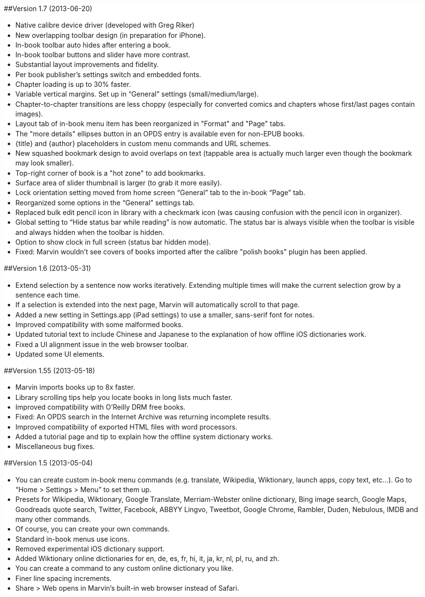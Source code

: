 
##Version 1.7 (2013-06-20)

* Native calibre device driver (developed with Greg Riker)
* New overlapping toolbar design (in preparation for iPhone).
* In-book toolbar auto hides after entering a book.
* In-book toolbar buttons and slider have more contrast.
* Substantial layout improvements and fidelity.
* Per book publisher’s settings switch and embedded fonts.
* Chapter loading is up to 30% faster.
* Variable vertical margins. Set up in “General” settings (small/medium/large).
* Chapter-to-chapter transitions are less choppy (especially for converted comics and chapters whose first/last pages contain images).
* Layout tab of in-book menu item has been reorganized in "Format" and "Page" tabs.
* The "more details" ellipses button in an OPDS entry is available even for non-EPUB books.
* {title} and {author} placeholders in custom menu commands and URL schemes.
* New squashed bookmark design to avoid overlaps on text (tappable area is actually much larger even though the bookmark may look smaller).
* Top-right corner of book is a "hot zone" to add bookmarks.
* Surface area of slider thumbnail is larger (to grab it more easily).
* Lock orientation setting moved from home screen “General” tab to the in-book “Page” tab.
* Reorganized some options in the “General” settings tab.
* Replaced bulk edit pencil icon in library with a checkmark icon (was causing confusion with the pencil icon in organizer).
* Global setting to “Hide status bar while reading” is now automatic. The status bar is always visible when the toolbar is visible and always hidden when the toolbar is hidden.
* Option to show clock in full screen (status bar hidden mode).
* Fixed: Marvin wouldn’t see covers of books imported after the calibre "polish books" plugin has been applied.

##Version 1.6 (2013-05-31)

* Extend selection by a sentence now works iteratively. Extending multiple times will make the current selection grow by a sentence each time.
* If a selection is extended into the next page, Marvin will automatically scroll to that page.
* Added a new setting in Settings.app (iPad settings) to use a smaller, sans-serif font for notes.
* Improved compatibility with some malformed books.
* Updated tutorial text to include Chinese and Japanese to the explanation of how offline iOS dictionaries work.
* Fixed a UI alignment issue in the web browser toolbar.
* Updated some UI elements.

##Version 1.55 (2013-05-18)

* Marvin imports books up to 8x faster.
* Library scrolling tips help you locate books in long lists much faster.
* Improved compatibility with O’Reilly DRM free books.
* Fixed: An OPDS search in the Internet Archive was returning incomplete results.
* Improved compatibility of exported HTML files with word processors.
* Added a tutorial page and tip to explain how the offline system dictionary works.
* Miscellaneous bug fixes.

##Version 1.5 (2013-05-04)

* You can create custom in-book menu commands (e.g. translate, Wikipedia, Wiktionary, launch apps, copy text, etc…). Go to “Home > Settings > Menu” to set them up.
* Presets for Wikipedia, Wiktionary, Google Translate, Merriam-Webster online dictionary, Bing image search, Google Maps, Goodreads quote search, Twitter, Facebook, ABBYY Lingvo, Tweetbot, Google Chrome, Rambler, Duden, Nebulous, IMDB and many other commands.
* Of course, you can create your own commands.
* Standard in-book menus use icons.
* Removed experimental iOS dictionary support.
* Added Wiktionary online dictionaries for en, de, es, fr, hi, it, ja, kr, nl, pl, ru, and zh.
* You can create a command to any custom online dictionary you like.
* Finer line spacing increments.
* Share > Web opens in Marvin’s built-in web browser instead of Safari.